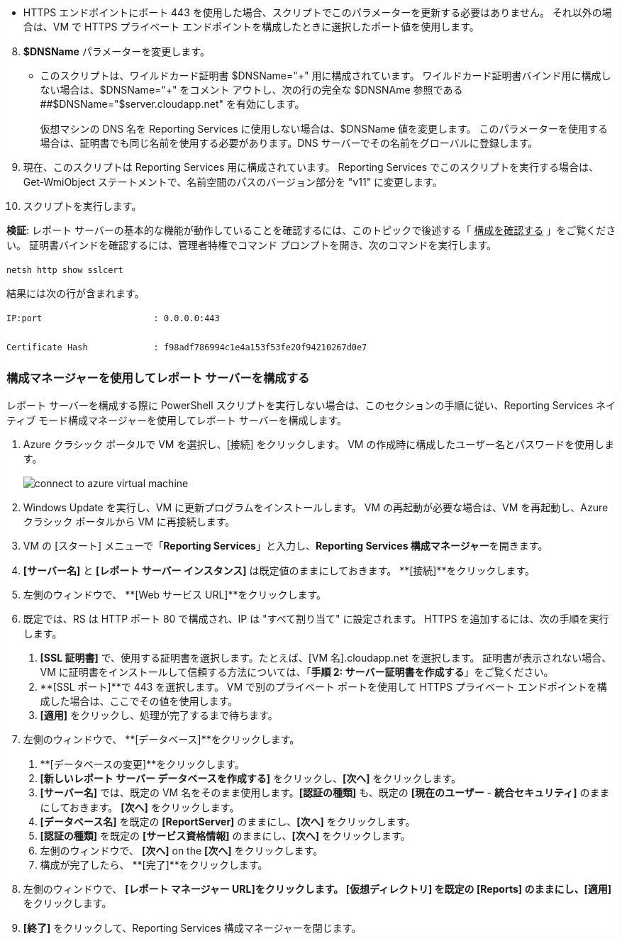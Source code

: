    * HTTPS エンドポイントにポート 443 を使用した場合、スクリプトでこのパラメーターを更新する必要はありません。 それ以外の場合は、VM で HTTPS プライベート エンドポイントを構成したときに選択したポート値を使用します。
8. **$DNSName** パラメーターを変更します。 
   
   * このスクリプトは、ワイルドカード証明書 $DNSName="+" 用に構成されています。 ワイルドカード証明書バインド用に構成しない場合は、$DNSName="+" をコメント アウトし、次の行の完全な $DNSNAme 参照である ##$DNSName="$server.cloudapp.net" を有効にします。
     
       仮想マシンの DNS 名を Reporting Services に使用しない場合は、$DNSName 値を変更します。 このパラメーターを使用する場合は、証明書でも同じ名前を使用する必要があります。DNS サーバーでその名前をグローバルに登録します。
9. 現在、このスクリプトは Reporting Services 用に構成されています。 Reporting Services でこのスクリプトを実行する場合は、Get-WmiObject ステートメントで、名前空間のパスのバージョン部分を "v11" に変更します。
10. スクリプトを実行します。

**検証**: レポート サーバーの基本的な機能が動作していることを確認するには、このトピックで後述する「 [構成を確認する](#verify-the-connection) 」をご覧ください。 証明書バインドを確認するには、管理者特権でコマンド プロンプトを開き、次のコマンドを実行します。

    netsh http show sslcert

結果には次の行が含まれます。

    IP:port                      : 0.0.0.0:443

    Certificate Hash             : f98adf786994c1e4a153f53fe20f94210267d0e7

### <a name="use-configuration-manager-to-configure-the-report-server"></a>構成マネージャーを使用してレポート サーバーを構成する
レポート サーバーを構成する際に PowerShell スクリプトを実行しない場合は、このセクションの手順に従い、Reporting Services ネイティブ モード構成マネージャーを使用してレポート サーバーを構成します。

1. Azure クラシック ポータルで VM を選択し、[接続] をクリックします。 VM の作成時に構成したユーザー名とパスワードを使用します。
   
    ![connect to azure virtual machine](./media/virtual-machines-windows-classic-ps-sql-report/IC650112.gif)
2. Windows Update を実行し、VM に更新プログラムをインストールします。 VM の再起動が必要な場合は、VM を再起動し、Azure クラシック ポータルから VM に再接続します。
3. VM の [スタート] メニューで「**Reporting Services**」と入力し、**Reporting Services 構成マネージャー**を開きます。
4. **[サーバー名]** と **[レポート サーバー インスタンス]** は既定値のままにしておきます。 **[接続]**をクリックします。
5. 左側のウィンドウで、 **[Web サービス URL]**をクリックします。
6. 既定では、RS は HTTP ポート 80 で構成され、IP は "すべて割り当て" に設定されます。 HTTPS を追加するには、次の手順を実行します。
   
   1. **[SSL 証明書]** で、使用する証明書を選択します。たとえば、[VM 名].cloudapp.net を選択します。 証明書が表示されない場合、VM に証明書をインストールして信頼する方法については、「**手順 2: サーバー証明書を作成する**」をご覧ください。
   2. **[SSL ポート]**で 443 を選択します。 VM で別のプライベート ポートを使用して HTTPS プライベート エンドポイントを構成した場合は、ここでその値を使用します。
   3. **[適用]** をクリックし、処理が完了するまで待ちます。
7. 左側のウィンドウで、 **[データベース]**をクリックします。
   
   1. **[データベースの変更]**をクリックします。
   2. **[新しいレポート サーバー データベースを作成する]** をクリックし、**[次へ]** をクリックします。
   3. **[サーバー名]** では、既定の VM 名をそのまま使用します。**[認証の種類]** も、既定の **[現在のユーザー** - **統合セキュリティ]** のままにしておきます。 **[次へ]** をクリックします。
   4. **[データベース名]** を既定の **[ReportServer]** のままにし、**[次へ]** をクリックします。
   5. **[認証の種類]** を既定の **[サービス資格情報]** のままにし、**[次へ]** をクリックします。
   6. 左側のウィンドウで、 **[次へ]** on the **[次へ]** をクリックします。
   7. 構成が完了したら、 **[完了]**をクリックします。
8. 左側のウィンドウで、 **[レポート マネージャー URL]**をクリックします。 **[仮想ディレクトリ]** を既定の **[Reports]** のままにし、**[適用]** をクリックします。
9. **[終了]** をクリックして、Reporting Services 構成マネージャーを閉じます。
